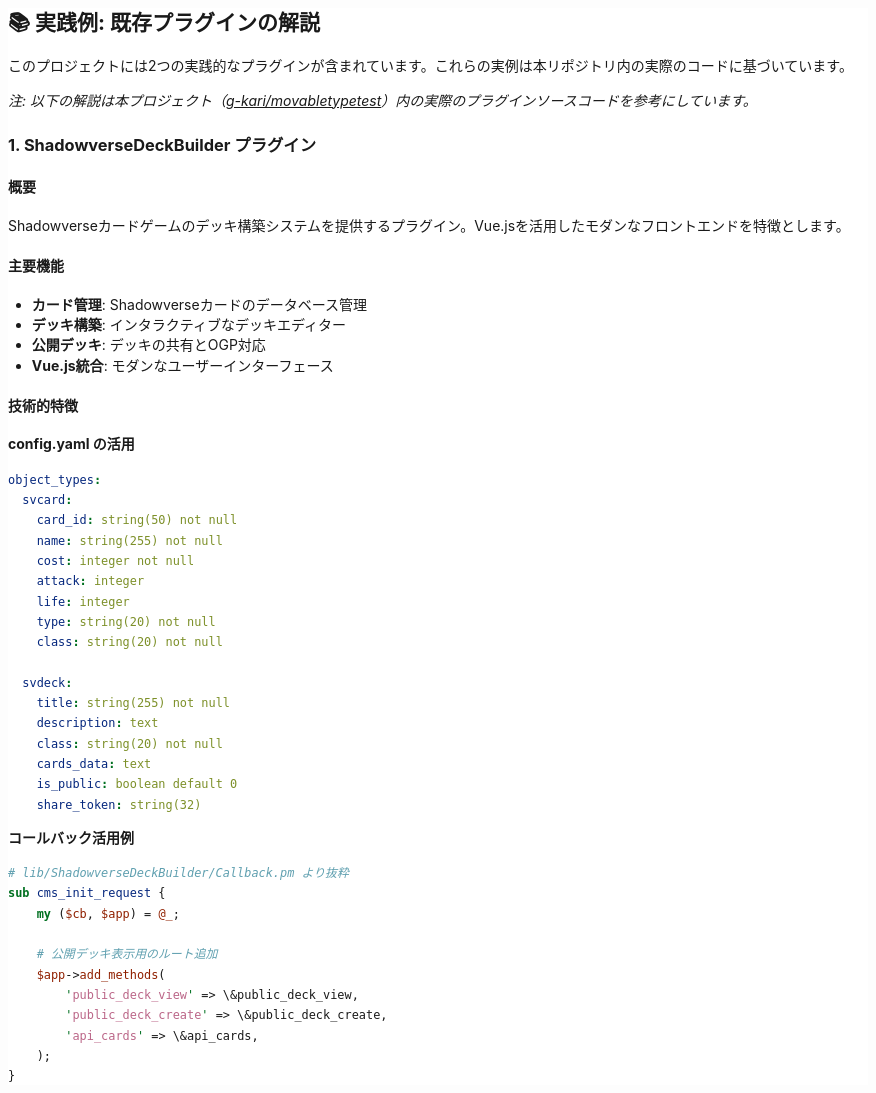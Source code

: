 
## 📚 実践例: 既存プラグインの解説

このプロジェクトには2つの実践的なプラグインが含まれています。これらの実例は本リポジトリ内の実際のコードに基づいています。

*注: 以下の解説は本プロジェクト（[g-kari/movabletypetest](https://github.com/g-kari/movabletypetest)）内の実際のプラグインソースコードを参考にしています。*

### 1. ShadowverseDeckBuilder プラグイン

#### 概要
Shadowverseカードゲームのデッキ構築システムを提供するプラグイン。Vue.jsを活用したモダンなフロントエンドを特徴とします。

#### 主要機能
- **カード管理**: Shadowverseカードのデータベース管理
- **デッキ構築**: インタラクティブなデッキエディター
- **公開デッキ**: デッキの共有とOGP対応
- **Vue.js統合**: モダンなユーザーインターフェース

#### 技術的特徴

**config.yaml の活用**
```yaml
object_types:
  svcard:
    card_id: string(50) not null
    name: string(255) not null
    cost: integer not null
    attack: integer
    life: integer
    type: string(20) not null
    class: string(20) not null
    
  svdeck:
    title: string(255) not null
    description: text
    class: string(20) not null
    cards_data: text
    is_public: boolean default 0
    share_token: string(32)
```

**コールバック活用例**
```perl
# lib/ShadowverseDeckBuilder/Callback.pm より抜粋
sub cms_init_request {
    my ($cb, $app) = @_;
    
    # 公開デッキ表示用のルート追加
    $app->add_methods(
        'public_deck_view' => \&public_deck_view,
        'public_deck_create' => \&public_deck_create,
        'api_cards' => \&api_cards,
    );
}
```
